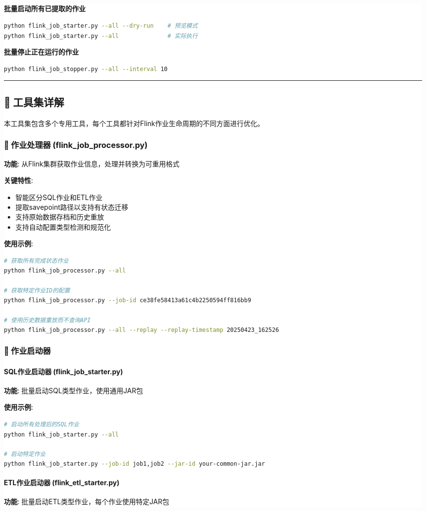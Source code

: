 **批量启动所有已提取的作业**
```bash
python flink_job_starter.py --all --dry-run    # 预览模式
python flink_job_starter.py --all              # 实际执行
```

**批量停止正在运行的作业**
```bash
python flink_job_stopper.py --all --interval 10
```

---

## 🔧 工具集详解

本工具集包含多个专用工具，每个工具都针对Flink作业生命周期的不同方面进行优化。

### 📝 作业处理器 (flink_job_processor.py)

**功能**: 从Flink集群获取作业信息，处理并转换为可重用格式

**关键特性**:
- 智能区分SQL作业和ETL作业
- 提取savepoint路径以支持有状态迁移
- 支持原始数据存档和历史重放
- 支持自动配置类型检测和规范化

**使用示例**:
```bash
# 获取所有完成状态作业
python flink_job_processor.py --all

# 获取特定作业ID的配置
python flink_job_processor.py --job-id ce38fe58413a61c4b2250594ff816bb9

# 使用历史数据重放而不查询API
python flink_job_processor.py --all --replay --replay-timestamp 20250423_162526
```

### 🚀 作业启动器

#### SQL作业启动器 (flink_job_starter.py)
**功能**: 批量启动SQL类型作业，使用通用JAR包

**使用示例**:
```bash
# 启动所有处理后的SQL作业
python flink_job_starter.py --all

# 启动特定作业
python flink_job_starter.py --job-id job1,job2 --jar-id your-common-jar.jar
```

#### ETL作业启动器 (flink_etl_starter.py) 
**功能**: 批量启动ETL类型作业，每个作业使用特定JAR包
